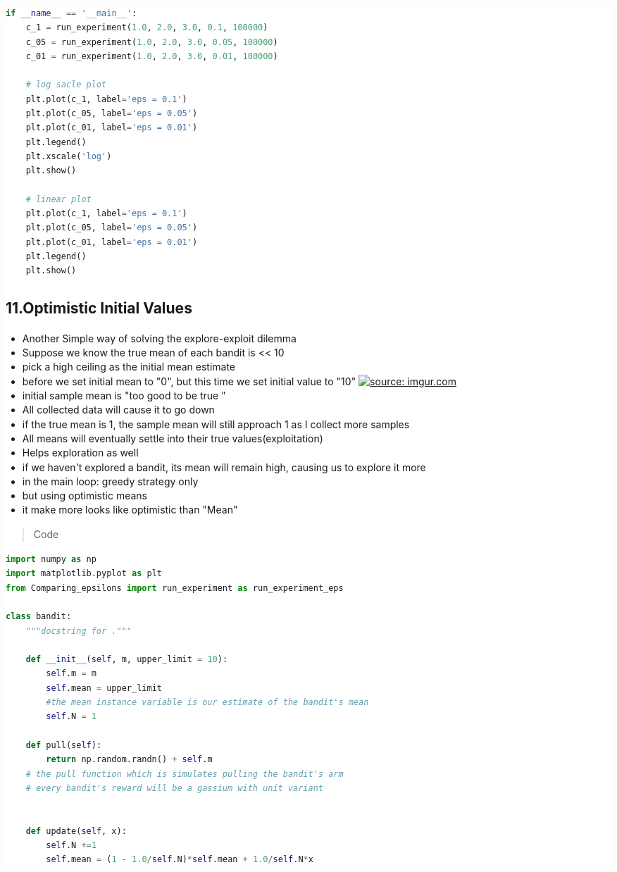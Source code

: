 ```python
if __name__ == '__main__':
    c_1 = run_experiment(1.0, 2.0, 3.0, 0.1, 100000)
    c_05 = run_experiment(1.0, 2.0, 3.0, 0.05, 100000)
    c_01 = run_experiment(1.0, 2.0, 3.0, 0.01, 100000)

    # log sacle plot
    plt.plot(c_1, label='eps = 0.1')
    plt.plot(c_05, label='eps = 0.05')
    plt.plot(c_01, label='eps = 0.01')
    plt.legend()
    plt.xscale('log')
    plt.show()

    # linear plot
    plt.plot(c_1, label='eps = 0.1')
    plt.plot(c_05, label='eps = 0.05')
    plt.plot(c_01, label='eps = 0.01')
    plt.legend()
    plt.show()    
```

## 11.Optimistic Initial Values
- Another Simple way of solving the explore-exploit dilemma
- Suppose we know the true mean of each bandit is << 10
- pick a high ceiling as the initial mean estimate
- before we set initial mean to "0", but this time we set initial value to "10"
<a href="https://postimg.cc/v10Nmx09"><img src="https://i.postimg.cc/B639MxDh/151212515124123.png" width="700px" title="source: imgur.com" /></a>
- initial sample mean is "too good to be true "
- All collected data will cause it to go down
- if the true mean is 1, the sample mean will still approach 1 as I collect more samples
- All means will eventually settle into their true values(exploitation)
- Helps exploration as well
- if we haven't explored a bandit, its mean will remain high, causing us to explore it more
- in the main loop: greedy strategy only
- but using optimistic means
- it make more looks like optimistic than "Mean"

>Code

```python
import numpy as np
import matplotlib.pyplot as plt
from Comparing_epsilons import run_experiment as run_experiment_eps

class bandit:
    """docstring for ."""

    def __init__(self, m, upper_limit = 10):
        self.m = m
        self.mean = upper_limit
        #the mean instance variable is our estimate of the bandit's mean
        self.N = 1

    def pull(self):
        return np.random.randn() + self.m
    # the pull function which is simulates pulling the bandit's arm
    # every bandit's reward will be a gassium with unit variant


    def update(self, x):
        self.N +=1
        self.mean = (1 - 1.0/self.N)*self.mean + 1.0/self.N*x

```